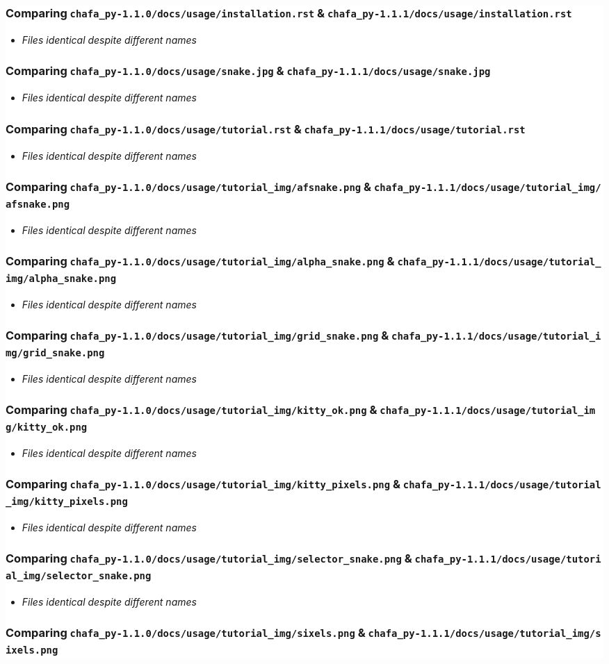 ### Comparing `chafa_py-1.1.0/docs/usage/installation.rst` & `chafa_py-1.1.1/docs/usage/installation.rst`

 * *Files identical despite different names*

### Comparing `chafa_py-1.1.0/docs/usage/snake.jpg` & `chafa_py-1.1.1/docs/usage/snake.jpg`

 * *Files identical despite different names*

### Comparing `chafa_py-1.1.0/docs/usage/tutorial.rst` & `chafa_py-1.1.1/docs/usage/tutorial.rst`

 * *Files identical despite different names*

### Comparing `chafa_py-1.1.0/docs/usage/tutorial_img/afsnake.png` & `chafa_py-1.1.1/docs/usage/tutorial_img/afsnake.png`

 * *Files identical despite different names*

### Comparing `chafa_py-1.1.0/docs/usage/tutorial_img/alpha_snake.png` & `chafa_py-1.1.1/docs/usage/tutorial_img/alpha_snake.png`

 * *Files identical despite different names*

### Comparing `chafa_py-1.1.0/docs/usage/tutorial_img/grid_snake.png` & `chafa_py-1.1.1/docs/usage/tutorial_img/grid_snake.png`

 * *Files identical despite different names*

### Comparing `chafa_py-1.1.0/docs/usage/tutorial_img/kitty_ok.png` & `chafa_py-1.1.1/docs/usage/tutorial_img/kitty_ok.png`

 * *Files identical despite different names*

### Comparing `chafa_py-1.1.0/docs/usage/tutorial_img/kitty_pixels.png` & `chafa_py-1.1.1/docs/usage/tutorial_img/kitty_pixels.png`

 * *Files identical despite different names*

### Comparing `chafa_py-1.1.0/docs/usage/tutorial_img/selector_snake.png` & `chafa_py-1.1.1/docs/usage/tutorial_img/selector_snake.png`

 * *Files identical despite different names*

### Comparing `chafa_py-1.1.0/docs/usage/tutorial_img/sixels.png` & `chafa_py-1.1.1/docs/usage/tutorial_img/sixels.png`
